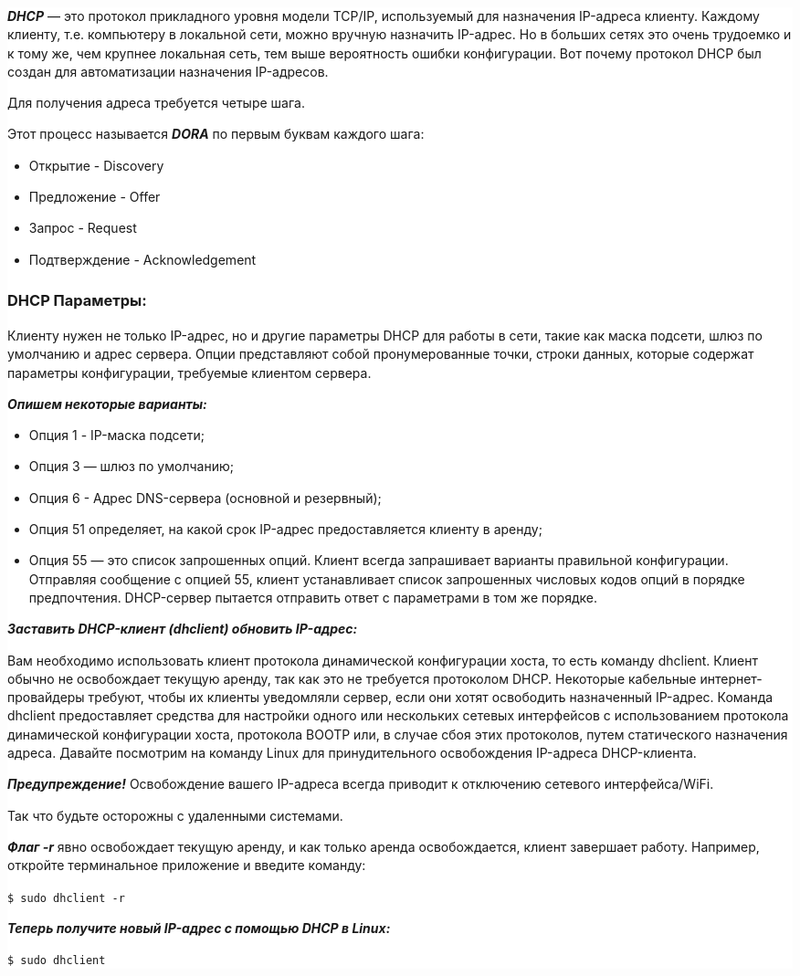 ***DHCP*** — это протокол прикладного уровня модели TCP/IP, используемый для назначения IP-адреса клиенту. Каждому клиенту, т.е. компьютеру в локальной сети, можно вручную назначить IP-адрес. Но в больших сетях это очень трудоемко и к тому же, чем крупнее локальная сеть, тем выше вероятность ошибки конфигурации. Вот почему протокол DHCP был создан для автоматизации назначения IP-адресов.

Для получения адреса требуется четыре шага.

Этот процесс называется ***DORA*** по первым буквам каждого шага:

* Открытие - Discovery

* Предложение - Offer

* Запрос - Request

* Подтверждение - Acknowledgement

### DHCP Параметры:

Клиенту нужен не только IP-адрес, но и другие параметры DHCP для работы в сети, такие как маска подсети, шлюз по умолчанию и адрес сервера. Опции представляют собой пронумерованные точки, строки данных, которые содержат параметры конфигурации, требуемые клиентом сервера.

***Опишем некоторые варианты:***

* Опция 1 - IP-маска подсети;

* Опция 3 — шлюз по умолчанию;

* Опция 6 - Адрес DNS-сервера (основной и резервный);

* Опция 51 определяет, на какой срок IP-адрес предоставляется клиенту в аренду;

* Опция 55 — это список запрошенных опций. Клиент всегда запрашивает варианты правильной конфигурации. Отправляя сообщение с опцией 55, клиент устанавливает список запрошенных числовых кодов опций в порядке предпочтения. DHCP-сервер пытается отправить ответ с параметрами в том же порядке.

***Заставить DHCP-клиент (dhclient) обновить IP-адрес:***

Вам необходимо использовать клиент протокола динамической конфигурации хоста, то есть команду dhclient. Клиент обычно не освобождает текущую аренду, так как это не требуется протоколом DHCP. Некоторые кабельные интернет-провайдеры требуют, чтобы их клиенты уведомляли сервер, если они хотят освободить назначенный IP-адрес. Команда dhclient предоставляет средства для настройки одного или нескольких сетевых интерфейсов с использованием протокола динамической конфигурации хоста, протокола BOOTP или, в случае сбоя этих протоколов, путем статического назначения адреса. Давайте посмотрим на команду Linux для принудительного освобождения IP-адреса DHCP-клиента.

***Предупреждение!*** Освобождение вашего IP-адреса всегда приводит к отключению сетевого интерфейса/WiFi.

Так что будьте осторожны с удаленными системами.

***Флаг -r*** явно освобождает текущую аренду, и как только аренда освобождается, клиент завершает работу. Например, откройте терминальное приложение и введите команду:

    $ sudo dhclient -r

***Теперь получите новый IP-адрес с помощью DHCP в Linux:***

    $ sudo dhclient
